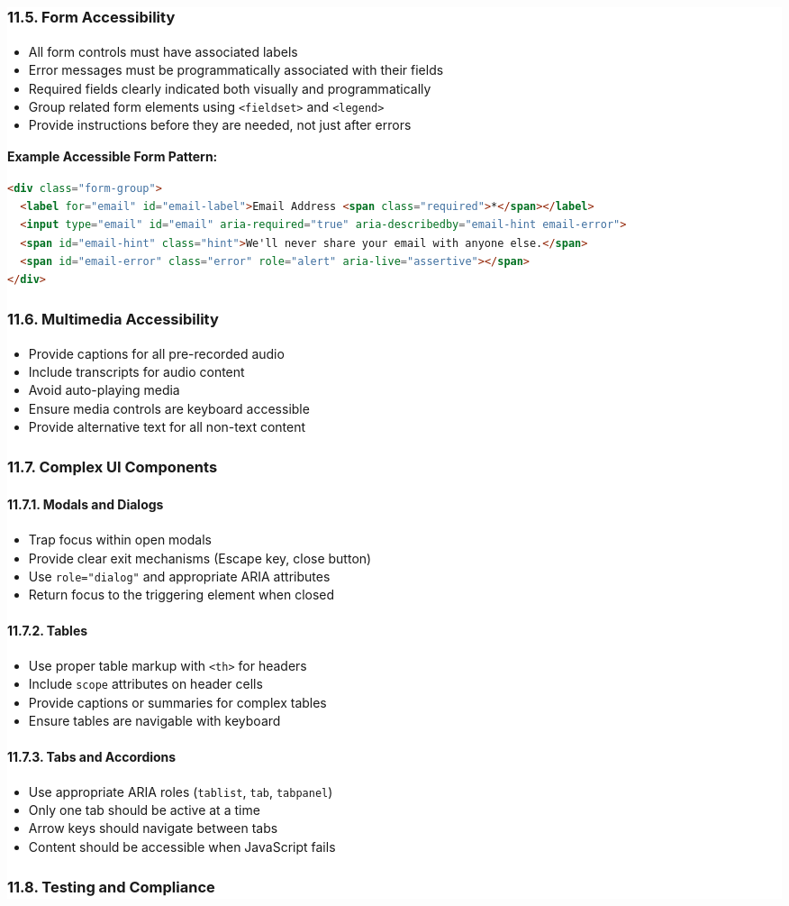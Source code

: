 ```html
```

### 11.5. Form Accessibility

- All form controls must have associated labels
- Error messages must be programmatically associated with their fields
- Required fields clearly indicated both visually and programmatically
- Group related form elements using `<fieldset>` and `<legend>`
- Provide instructions before they are needed, not just after errors

**Example Accessible Form Pattern:**
```html
<div class="form-group">
  <label for="email" id="email-label">Email Address <span class="required">*</span></label>
  <input type="email" id="email" aria-required="true" aria-describedby="email-hint email-error">
  <span id="email-hint" class="hint">We'll never share your email with anyone else.</span>
  <span id="email-error" class="error" role="alert" aria-live="assertive"></span>
</div>
```

### 11.6. Multimedia Accessibility

- Provide captions for all pre-recorded audio
- Include transcripts for audio content
- Avoid auto-playing media
- Ensure media controls are keyboard accessible
- Provide alternative text for all non-text content

### 11.7. Complex UI Components

#### 11.7.1. Modals and Dialogs

- Trap focus within open modals
- Provide clear exit mechanisms (Escape key, close button)
- Use `role="dialog"` and appropriate ARIA attributes
- Return focus to the triggering element when closed

#### 11.7.2. Tables

- Use proper table markup with `<th>` for headers
- Include `scope` attributes on header cells
- Provide captions or summaries for complex tables
- Ensure tables are navigable with keyboard

#### 11.7.3. Tabs and Accordions

- Use appropriate ARIA roles (`tablist`, `tab`, `tabpanel`)
- Only one tab should be active at a time
- Arrow keys should navigate between tabs
- Content should be accessible when JavaScript fails

### 11.8. Testing and Compliance
